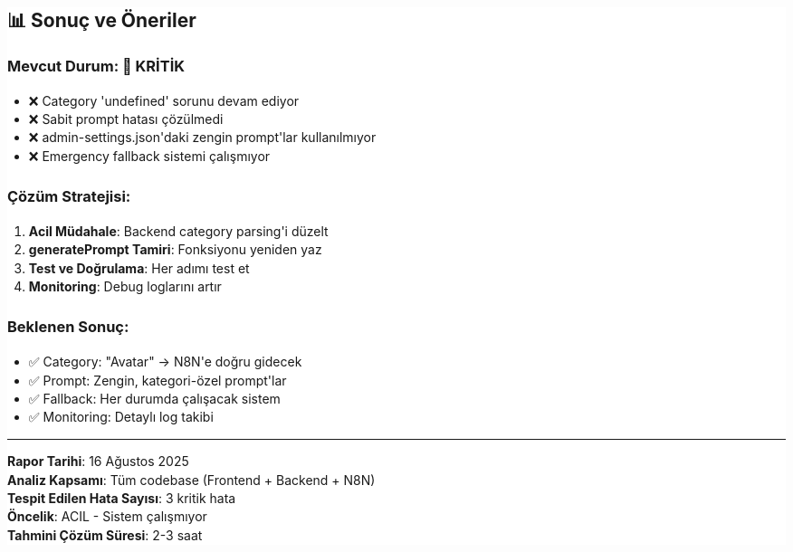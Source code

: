 ## 📊 Sonuç ve Öneriler

### Mevcut Durum: 🚨 KRİTİK
- ❌ Category 'undefined' sorunu devam ediyor
- ❌ Sabit prompt hatası çözülmedi
- ❌ admin-settings.json'daki zengin prompt'lar kullanılmıyor
- ❌ Emergency fallback sistemi çalışmıyor

### Çözüm Stratejisi:
1. **Acil Müdahale**: Backend category parsing'i düzelt
2. **generatePrompt Tamiri**: Fonksiyonu yeniden yaz
3. **Test ve Doğrulama**: Her adımı test et
4. **Monitoring**: Debug loglarını artır

### Beklenen Sonuç:
- ✅ Category: "Avatar" → N8N'e doğru gidecek
- ✅ Prompt: Zengin, kategori-özel prompt'lar
- ✅ Fallback: Her durumda çalışacak sistem
- ✅ Monitoring: Detaylı log takibi

---

**Rapor Tarihi**: 16 Ağustos 2025  
**Analiz Kapsamı**: Tüm codebase (Frontend + Backend + N8N)  
**Tespit Edilen Hata Sayısı**: 3 kritik hata  
**Öncelik**: ACIL - Sistem çalışmıyor  
**Tahmini Çözüm Süresi**: 2-3 saat  